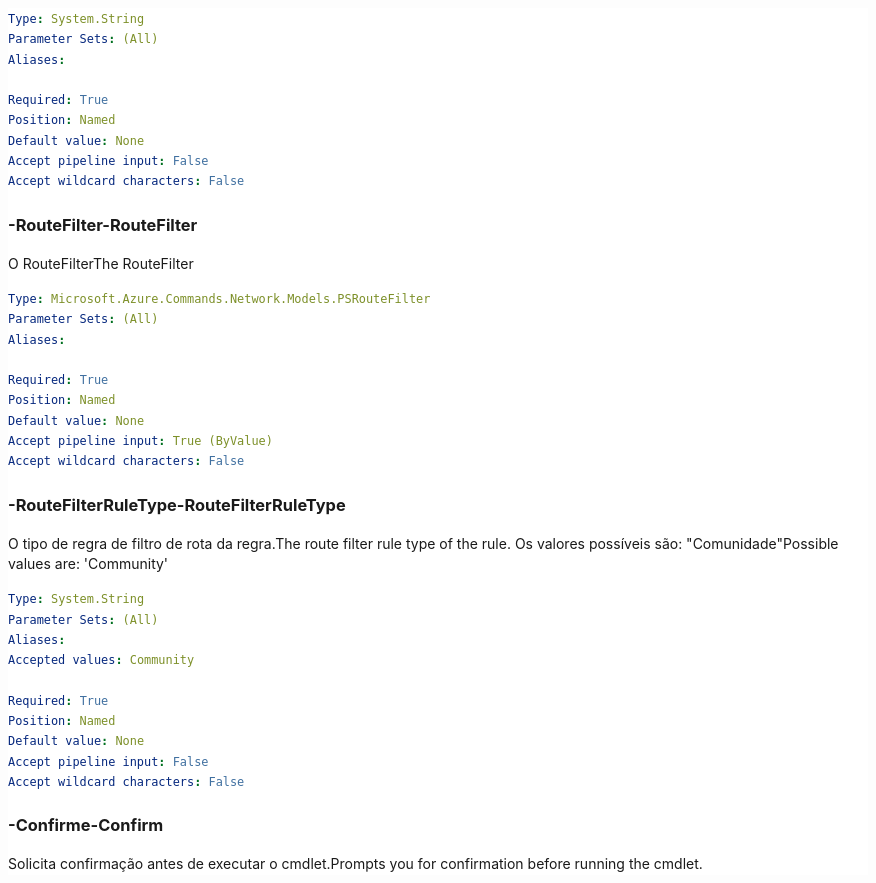 ```yaml
Type: System.String
Parameter Sets: (All)
Aliases:

Required: True
Position: Named
Default value: None
Accept pipeline input: False
Accept wildcard characters: False
```

### <span data-ttu-id="0c1a0-124">-RouteFilter</span><span class="sxs-lookup"><span data-stu-id="0c1a0-124">-RouteFilter</span></span>
<span data-ttu-id="0c1a0-125">O RouteFilter</span><span class="sxs-lookup"><span data-stu-id="0c1a0-125">The RouteFilter</span></span>

```yaml
Type: Microsoft.Azure.Commands.Network.Models.PSRouteFilter
Parameter Sets: (All)
Aliases:

Required: True
Position: Named
Default value: None
Accept pipeline input: True (ByValue)
Accept wildcard characters: False
```

### <span data-ttu-id="0c1a0-126">-RouteFilterRuleType</span><span class="sxs-lookup"><span data-stu-id="0c1a0-126">-RouteFilterRuleType</span></span>
<span data-ttu-id="0c1a0-127">O tipo de regra de filtro de rota da regra.</span><span class="sxs-lookup"><span data-stu-id="0c1a0-127">The route filter rule type of the rule.</span></span>
<span data-ttu-id="0c1a0-128">Os valores possíveis são: "Comunidade"</span><span class="sxs-lookup"><span data-stu-id="0c1a0-128">Possible values are: 'Community'</span></span>

```yaml
Type: System.String
Parameter Sets: (All)
Aliases:
Accepted values: Community

Required: True
Position: Named
Default value: None
Accept pipeline input: False
Accept wildcard characters: False
```

### <span data-ttu-id="0c1a0-129">-Confirme</span><span class="sxs-lookup"><span data-stu-id="0c1a0-129">-Confirm</span></span>
<span data-ttu-id="0c1a0-130">Solicita confirmação antes de executar o cmdlet.</span><span class="sxs-lookup"><span data-stu-id="0c1a0-130">Prompts you for confirmation before running the cmdlet.</span></span>
